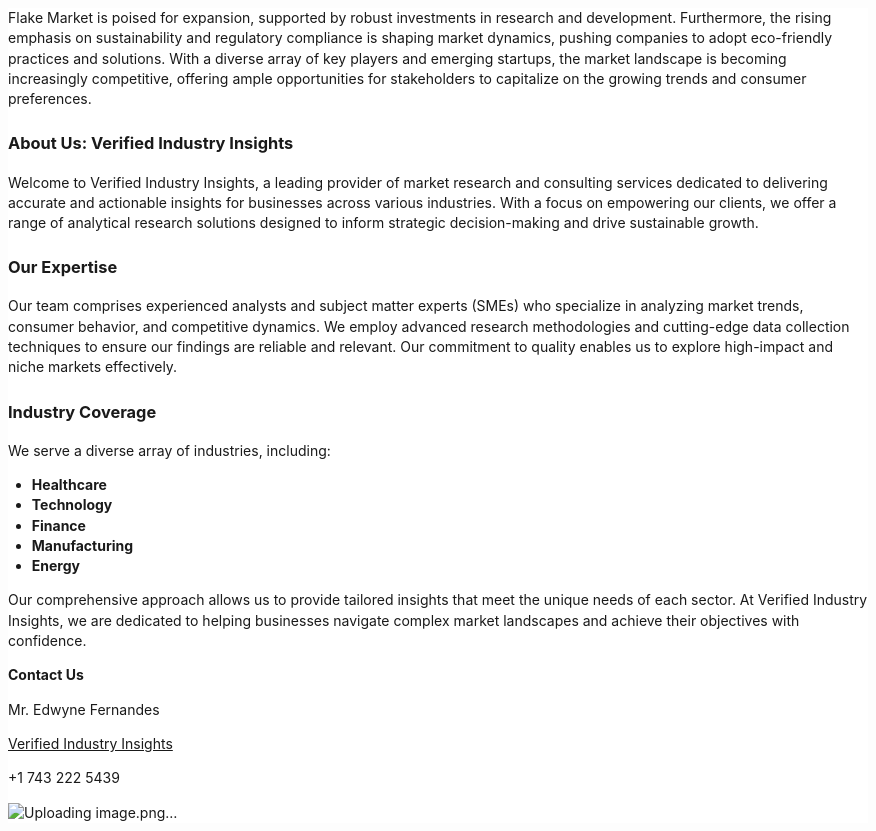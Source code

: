 Flake Market is poised for expansion, supported by robust investments in research and development. Furthermore, the rising emphasis on sustainability and regulatory compliance is shaping market dynamics, pushing companies to adopt eco-friendly practices and solutions. With a diverse array of key players and emerging startups, the market landscape is becoming increasingly competitive, offering ample opportunities for stakeholders to capitalize on the growing trends and consumer preferences.</p><h3>About Us: Verified Industry Insights</h3><p>Welcome to Verified Industry Insights, a leading provider of market research and consulting services dedicated to delivering accurate and actionable insights for businesses across various industries. With a focus on empowering our clients, we offer a range of analytical research solutions designed to inform strategic decision-making and drive sustainable growth.</p><h3>Our Expertise</h3><p>Our team comprises experienced analysts and subject matter experts (SMEs) who specialize in analyzing market trends, consumer behavior, and competitive dynamics. We employ advanced research methodologies and cutting-edge data collection techniques to ensure our findings are reliable and relevant. Our commitment to quality enables us to explore high-impact and niche markets effectively.</p><h3>Industry Coverage</h3><p>We serve a diverse array of industries, including:</p><ul><li><strong>Healthcare</strong></li><li><strong>Technology</strong></li><li><strong>Finance</strong></li><li><strong>Manufacturing</strong></li><li><strong>Energy</strong></li></ul><p>Our comprehensive approach allows us to provide tailored insights that meet the unique needs of each sector. At Verified Industry Insights, we are dedicated to helping businesses navigate complex market landscapes and achieve their objectives with confidence.</p><p><strong>Contact Us</strong></p><p>Mr. Edwyne Fernandes</p><p><a href="https://www.verifiedindustryinsights.com/">Verified Industry Insights</a></p><p>+1 743 222 5439</p>
![Uploading image.png…]()
